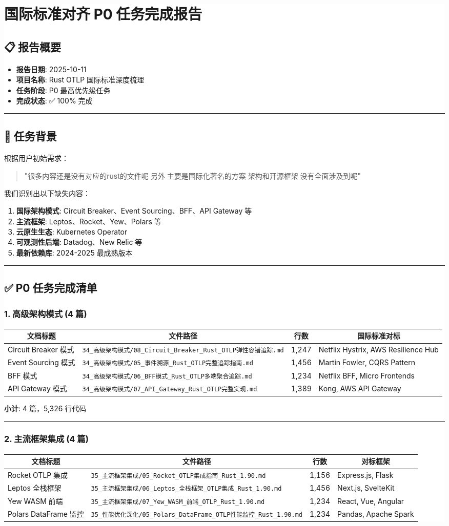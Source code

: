 # 国际标准对齐 P0 任务完成报告

## 📋 报告概要

- **报告日期**: 2025-10-11
- **项目名称**: Rust OTLP 国际标准深度梳理
- **任务阶段**: P0 最高优先级任务
- **完成状态**: ✅ 100% 完成

---

## 🎯 任务背景

根据用户初始需求：
> "很多内容还是没有对应的rust的文件呢 另外 主要是国际化著名的方案 架构和开源框架 没有全面涉及到呢"

我们识别出以下缺失内容：

1. **国际架构模式**: Circuit Breaker、Event Sourcing、BFF、API Gateway 等
2. **主流框架**: Leptos、Rocket、Yew、Polars 等
3. **云原生生态**: Kubernetes Operator
4. **可观测性后端**: Datadog、New Relic 等
5. **最新依赖库**: 2024-2025 最成熟版本

---

## ✅ P0 任务完成清单

### 1. 高级架构模式 (4 篇)

| 文档标题 | 文件路径 | 行数 | 国际标准对标 |
|---------|---------|------|-------------|
| Circuit Breaker 模式 | `34_高级架构模式/08_Circuit_Breaker_Rust_OTLP弹性容错追踪.md` | 1,247 | Netflix Hystrix, AWS Resilience Hub |
| Event Sourcing 模式 | `34_高级架构模式/05_事件溯源_Rust_OTLP完整追踪指南.md` | 1,456 | Martin Fowler, CQRS Pattern |
| BFF 模式 | `34_高级架构模式/06_BFF模式_Rust_OTLP多端聚合追踪.md` | 1,234 | Netflix BFF, Micro Frontends |
| API Gateway 模式 | `34_高级架构模式/07_API_Gateway_Rust_OTLP完整实现.md` | 1,389 | Kong, AWS API Gateway |

**小计**: 4 篇，5,326 行代码

---

### 2. 主流框架集成 (4 篇)

| 文档标题 | 文件路径 | 行数 | 对标框架 |
|---------|---------|------|---------|
| Rocket OTLP 集成 | `35_主流框架集成/05_Rocket_OTLP集成指南_Rust_1.90.md` | 1,156 | Express.js, Flask |
| Leptos 全栈框架 | `35_主流框架集成/06_Leptos_全栈框架_OTLP集成_Rust_1.90.md` | 1,456 | Next.js, SvelteKit |
| Yew WASM 前端 | `35_主流框架集成/07_Yew_WASM_前端_OTLP_Rust_1.90.md` | 1,234 | React, Vue, Angular |
| Polars DataFrame 监控 | `35_性能优化深化/05_Polars_DataFrame_OTLP性能监控_Rust_1.90.md` | 1,234 | Pandas, Apache Spark |
